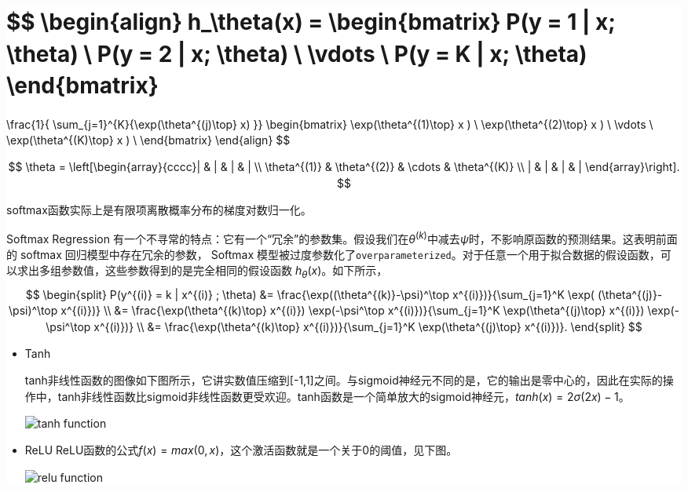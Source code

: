   $$
  \begin{align}
  h_\theta(x) =
  \begin{bmatrix}
  P(y = 1 | x; \theta) \\
  P(y = 2 | x; \theta) \\
  \vdots \\
  P(y = K | x; \theta)
  \end{bmatrix}
  =
  \frac{1}{ \sum_{j=1}^{K}{\exp(\theta^{(j)\top} x) }}
  \begin{bmatrix}
  \exp(\theta^{(1)\top} x ) \\
  \exp(\theta^{(2)\top} x ) \\
  \vdots \\
  \exp(\theta^{(K)\top} x ) \\
  \end{bmatrix}
  \end{align}
  $$

  $$
  \theta = \left[\begin{array}{cccc}| & | & | & | \\
  \theta^{(1)} & \theta^{(2)} & \cdots & \theta^{(K)} \\
  | & | & | & |
  \end{array}\right].
  $$

  softmax函数实际上是有限项离散概率分布的梯度对数归一化。

  Softmax Regression 有一个不寻常的特点：它有一个“冗余”的参数集。假设我们在$\theta^{(k)}$中减去$\psi$时，不影响原函数的预测结果。这表明前面的 softmax 回归模型中存在冗余的参数， Softmax 模型被过度参数化了`overparameterized`。对于任意一个用于拟合数据的假设函数，可以求出多组参数值，这些参数得到的是完全相同的假设函数 $h_\theta(x)$。如下所示，
  $$
  \begin{split}
  P(y^{(i)} = k | x^{(i)} ; \theta)
  &= \frac{\exp((\theta^{(k)}-\psi)^\top x^{(i)})}{\sum_{j=1}^K \exp( (\theta^{(j)}-\psi)^\top x^{(i)})}  \\
  &= \frac{\exp(\theta^{(k)\top} x^{(i)}) \exp(-\psi^\top x^{(i)})}{\sum_{j=1}^K \exp(\theta^{(j)\top} x^{(i)}) \exp(-\psi^\top x^{(i)})} \\
  &= \frac{\exp(\theta^{(k)\top} x^{(i)})}{\sum_{j=1}^K \exp(\theta^{(j)\top} x^{(i)})}.
  \end{split}
  $$

* Tanh 

  tanh非线性函数的图像如下图所示，它讲实数值压缩到[-1,1]之间。与sigmoid神经元不同的是，它的输出是零中心的，因此在实际的操作中，tanh非线性函数比sigmoid非线性函数更受欢迎。tanh函数是一个简单放大的sigmoid神经元，$tanh(x) = 2\sigma(2x) -1$。

  ![tanh function](tanh.jpeg)

* ReLU  ReLU函数的公式$f(x) = max (0,x)$，这个激活函数就是一个关于0的阈值，见下图。

  ![relu function](relu.jpeg)
